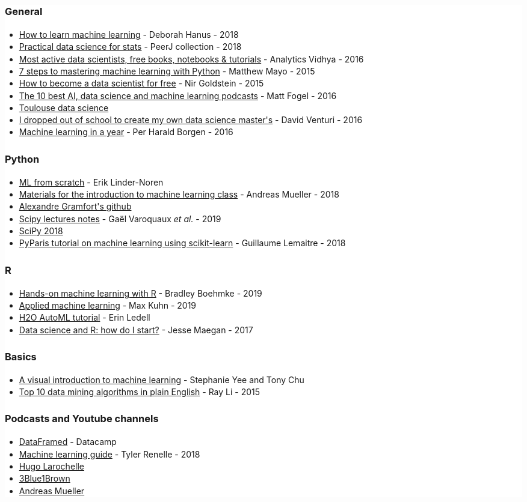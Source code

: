
### General
- [How to learn machine learning](https://dhanus.github.io/blog/learn-machine-learning/) - Deborah Hanus - 2018
- [Practical data science for stats](https://peerj.com/collections/50-practicaldatascistats/) - PeerJ collection - 2018
- [Most active data scientists, free books, notebooks & tutorials](https://www.analyticsvidhya.com/blog/2016/09/most-active-data-scientists-free-books-notebooks-tutorials-on-github) - Analytics Vidhya - 2016
- [7 steps to mastering machine learning with Python](https://www.kdnuggets.com/2015/11/seven-steps-machine-learning-python.html) - Matthew Mayo - 2015
- [How to become a data scientist for free](https://www.kdnuggets.com/2015/08/how-become-data-scientist-free.html) - Nir Goldstein - 2015
- [The 10 best AI, data science and machine learning podcasts](https://medium.com/startup-grind/the-10-best-ai-data-science-and-machine-learning-podcasts-d7495cfb127c) - Matt Fogel - 2016
- [Toulouse data science](https://speakerdeck.com/toulousedatascience)
- [I dropped out of school to create my own data science master's](https://medium.com/@davidventuri/i-dropped-out-of-school-to-create-my-own-data-science-master-s-here-s-my-curriculum-1b400dcee412) - David Venturi - 2016
- [Machine learning in a year](https://medium.com/learning-new-stuff/machine-learning-in-a-year-cdb0b0ebd29c) - Per Harald Borgen - 2016


### Python
- [ML from scratch](https://github.com/eriklindernoren/ML-From-Scratch) - Erik Linder-Noren
- [Materials for the introduction to machine learning class](https://github.com/amueller/ml-training-intro) - Andreas Mueller - 2018
- [Alexandre Gramfort's github](https://github.com/agramfort)
- [Scipy lectures notes](http://www.scipy-lectures.org/) - Gaël Varoquaux _et al._ - 2019
- [SciPy 2018](https://www.youtube.com/playlist?list=PLYx7XA2nY5Gd-tNhm79CNMe_qvi35PgUR)
- [PyParis tutorial on machine learning using scikit-learn](https://github.com/glemaitre/pyparis-2018-sklearn) - Guillaume Lemaitre - 2018


### R
- [Hands-on machine learning with R](https://bradleyboehmke.github.io/hands-on-machine-learning-with-r/) - Bradley Boehmke - 2019
- [Applied machine learning](https://github.com/topepo/rstudio-conf-2019) - Max Kuhn - 2019
- [H2O AutoML tutorial](https://github.com/h2oai/h2o-tutorials/tree/master/h2o-world-2017/automl) - Erin Ledell
- [Data science and R: how do I start?](https://medium.com/@kierisi/data-science-and-r-how-do-i-start-7a87426e103e) - Jesse Maegan - 2017


### Basics
- [A visual introduction to machine learning](http://www.r2d3.us/visual-intro-to-machine-learning-part-1/) - Stephanie Yee and Tony Chu
- [Top 10 data mining algorithms in plain English](https://hackerbits.com/data/top-10-data-mining-algorithms-in-plain-english/) - Ray Li - 2015


### Podcasts and Youtube channels
- [DataFramed](https://soundcloud.com/dataframed) - Datacamp
- [Machine learning guide](http://ocdevel.com/mlg) - Tyler Renelle - 2018
- [Hugo Larochelle](https://www.youtube.com/channel/UCiDouKcxRmAdc5OeZdiRwAg)
- [3Blue1Brown](https://www.youtube.com/channel/UCYO_jab_esuFRV4b17AJtAw)
- [Andreas Mueller](https://www.youtube.com/channel/UCMEXgDffQy6nS2a74Gby8ZA)
